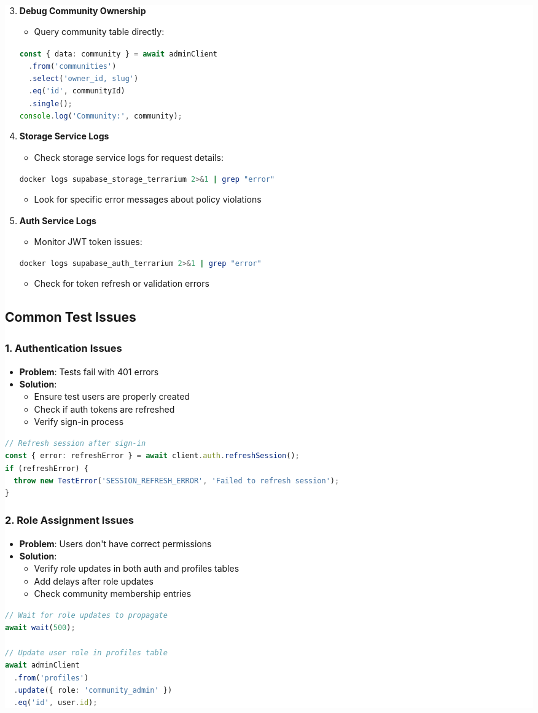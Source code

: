 3. **Debug Community Ownership**
   - Query community table directly:
   ```typescript
   const { data: community } = await adminClient
     .from('communities')
     .select('owner_id, slug')
     .eq('id', communityId)
     .single();
   console.log('Community:', community);
   ```

4. **Storage Service Logs**
   - Check storage service logs for request details:
   ```bash
   docker logs supabase_storage_terrarium 2>&1 | grep "error"
   ```
   - Look for specific error messages about policy violations

5. **Auth Service Logs**
   - Monitor JWT token issues:
   ```bash
   docker logs supabase_auth_terrarium 2>&1 | grep "error"
   ```
   - Check for token refresh or validation errors

## Common Test Issues

### 1. Authentication Issues

- **Problem**: Tests fail with 401 errors
- **Solution**: 
  - Ensure test users are properly created
  - Check if auth tokens are refreshed
  - Verify sign-in process

```typescript
// Refresh session after sign-in
const { error: refreshError } = await client.auth.refreshSession();
if (refreshError) {
  throw new TestError('SESSION_REFRESH_ERROR', 'Failed to refresh session');
}
```

### 2. Role Assignment Issues

- **Problem**: Users don't have correct permissions
- **Solution**:
  - Verify role updates in both auth and profiles tables
  - Add delays after role updates
  - Check community membership entries

```typescript
// Wait for role updates to propagate
await wait(500);

// Update user role in profiles table
await adminClient
  .from('profiles')
  .update({ role: 'community_admin' })
  .eq('id', user.id);
```
